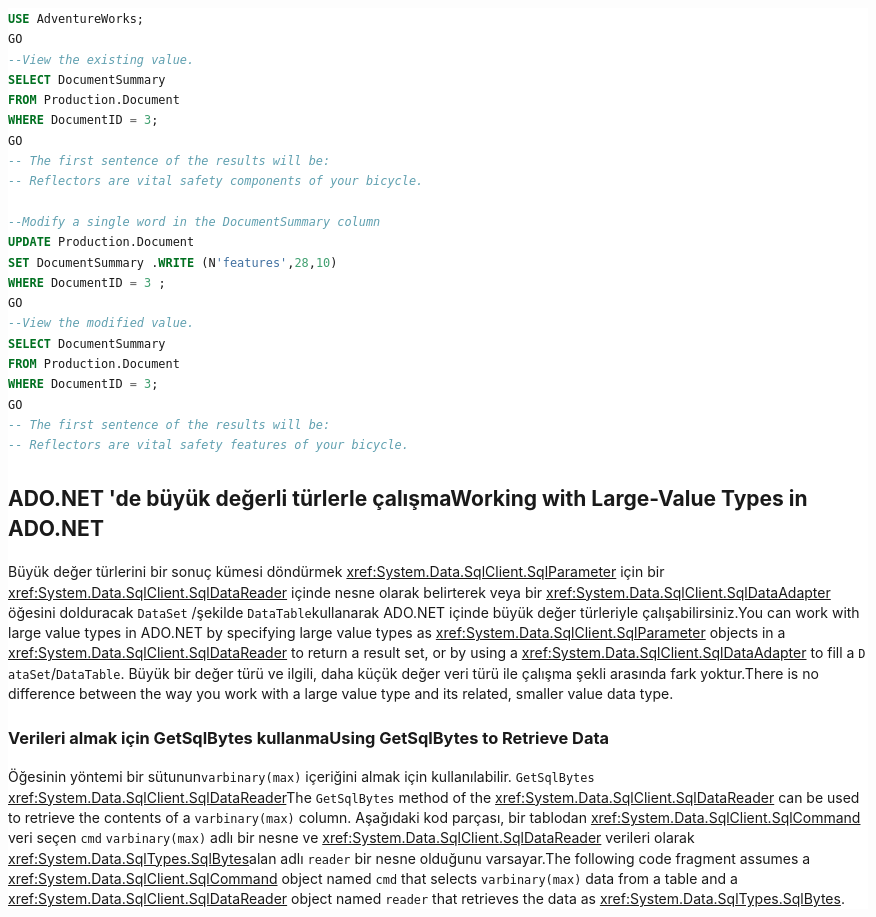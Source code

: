 ```sql
USE AdventureWorks;  
GO  
--View the existing value.  
SELECT DocumentSummary  
FROM Production.Document  
WHERE DocumentID = 3;  
GO  
-- The first sentence of the results will be:  
-- Reflectors are vital safety components of your bicycle.  
  
--Modify a single word in the DocumentSummary column  
UPDATE Production.Document  
SET DocumentSummary .WRITE (N'features',28,10)  
WHERE DocumentID = 3 ;  
GO   
--View the modified value.  
SELECT DocumentSummary  
FROM Production.Document  
WHERE DocumentID = 3;  
GO  
-- The first sentence of the results will be:  
-- Reflectors are vital safety features of your bicycle.  
```  
  
## <a name="working-with-large-value-types-in-adonet"></a><span data-ttu-id="8139d-159">ADO.NET 'de büyük değerli türlerle çalışma</span><span class="sxs-lookup"><span data-stu-id="8139d-159">Working with Large-Value Types in ADO.NET</span></span>  
 <span data-ttu-id="8139d-160">Büyük değer türlerini bir sonuç kümesi döndürmek <xref:System.Data.SqlClient.SqlParameter> için bir <xref:System.Data.SqlClient.SqlDataReader> içinde nesne olarak belirterek veya bir <xref:System.Data.SqlClient.SqlDataAdapter> öğesini dolduracak `DataSet` /şekilde `DataTable`kullanarak ADO.NET içinde büyük değer türleriyle çalışabilirsiniz.</span><span class="sxs-lookup"><span data-stu-id="8139d-160">You can work with large value types in ADO.NET by specifying large value types as <xref:System.Data.SqlClient.SqlParameter> objects in a <xref:System.Data.SqlClient.SqlDataReader> to return a result set, or by using a <xref:System.Data.SqlClient.SqlDataAdapter> to fill a `DataSet`/`DataTable`.</span></span> <span data-ttu-id="8139d-161">Büyük bir değer türü ve ilgili, daha küçük değer veri türü ile çalışma şekli arasında fark yoktur.</span><span class="sxs-lookup"><span data-stu-id="8139d-161">There is no difference between the way you work with a large value type and its related, smaller value data type.</span></span>  
  
### <a name="using-getsqlbytes-to-retrieve-data"></a><span data-ttu-id="8139d-162">Verileri almak için GetSqlBytes kullanma</span><span class="sxs-lookup"><span data-stu-id="8139d-162">Using GetSqlBytes to Retrieve Data</span></span>  
 <span data-ttu-id="8139d-163">Öğesinin yöntemi bir sütunun`varbinary(max)` içeriğini almak için kullanılabilir. `GetSqlBytes` <xref:System.Data.SqlClient.SqlDataReader></span><span class="sxs-lookup"><span data-stu-id="8139d-163">The `GetSqlBytes` method of the <xref:System.Data.SqlClient.SqlDataReader> can be used to retrieve the contents of a `varbinary(max)` column.</span></span> <span data-ttu-id="8139d-164">Aşağıdaki kod parçası, bir tablodan <xref:System.Data.SqlClient.SqlCommand> veri seçen `cmd` `varbinary(max)` adlı bir nesne ve <xref:System.Data.SqlClient.SqlDataReader> verileri olarak <xref:System.Data.SqlTypes.SqlBytes>alan adlı `reader` bir nesne olduğunu varsayar.</span><span class="sxs-lookup"><span data-stu-id="8139d-164">The following code fragment assumes a <xref:System.Data.SqlClient.SqlCommand> object named `cmd` that selects `varbinary(max)` data from a table and a <xref:System.Data.SqlClient.SqlDataReader> object named `reader` that retrieves the data as <xref:System.Data.SqlTypes.SqlBytes>.</span></span>  
  
